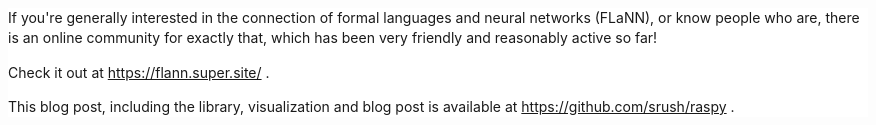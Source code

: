 If you're generally interested in the connection of formal languages and neural networks (FLaNN), or know people who are, there is an online community for exactly that, which has been very friendly and reasonably active so far!

Check it out at https://flann.super.site/ . 


This blog post, including the library, visualization and blog post is available at https://github.com/srush/raspy .

